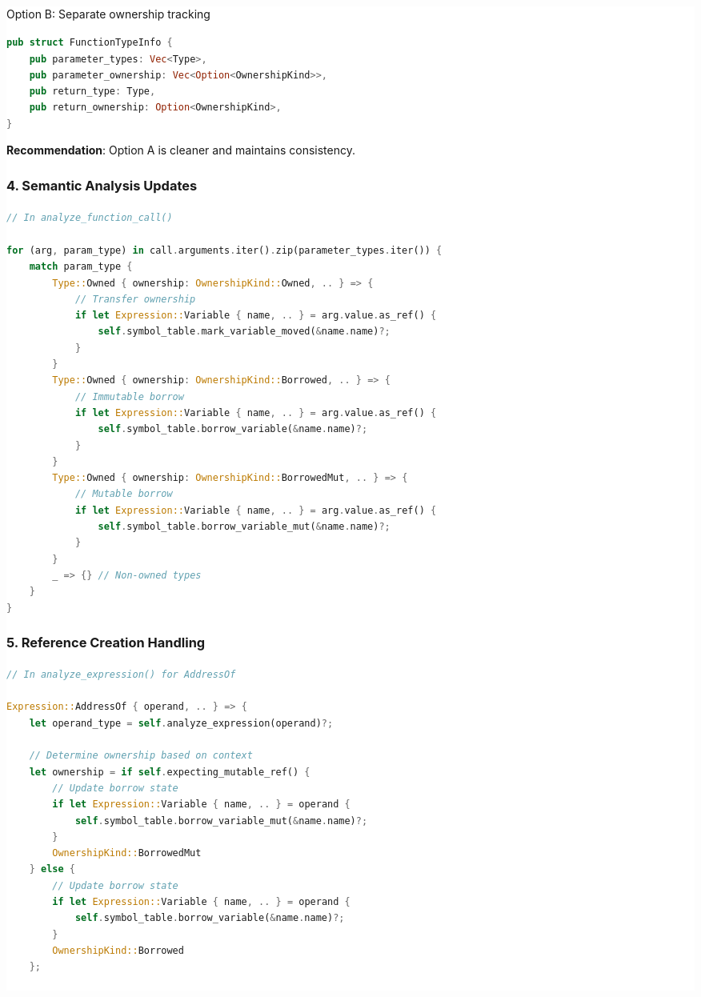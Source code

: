 Option B: Separate ownership tracking
```rust
pub struct FunctionTypeInfo {
    pub parameter_types: Vec<Type>,
    pub parameter_ownership: Vec<Option<OwnershipKind>>,
    pub return_type: Type,
    pub return_ownership: Option<OwnershipKind>,
}
```

**Recommendation**: Option A is cleaner and maintains consistency.

### 4. Semantic Analysis Updates

```rust
// In analyze_function_call()

for (arg, param_type) in call.arguments.iter().zip(parameter_types.iter()) {
    match param_type {
        Type::Owned { ownership: OwnershipKind::Owned, .. } => {
            // Transfer ownership
            if let Expression::Variable { name, .. } = arg.value.as_ref() {
                self.symbol_table.mark_variable_moved(&name.name)?;
            }
        }
        Type::Owned { ownership: OwnershipKind::Borrowed, .. } => {
            // Immutable borrow
            if let Expression::Variable { name, .. } = arg.value.as_ref() {
                self.symbol_table.borrow_variable(&name.name)?;
            }
        }
        Type::Owned { ownership: OwnershipKind::BorrowedMut, .. } => {
            // Mutable borrow
            if let Expression::Variable { name, .. } = arg.value.as_ref() {
                self.symbol_table.borrow_variable_mut(&name.name)?;
            }
        }
        _ => {} // Non-owned types
    }
}
```

### 5. Reference Creation Handling

```rust
// In analyze_expression() for AddressOf

Expression::AddressOf { operand, .. } => {
    let operand_type = self.analyze_expression(operand)?;
    
    // Determine ownership based on context
    let ownership = if self.expecting_mutable_ref() {
        // Update borrow state
        if let Expression::Variable { name, .. } = operand {
            self.symbol_table.borrow_variable_mut(&name.name)?;
        }
        OwnershipKind::BorrowedMut
    } else {
        // Update borrow state
        if let Expression::Variable { name, .. } = operand {
            self.symbol_table.borrow_variable(&name.name)?;
        }
        OwnershipKind::Borrowed
    };
    
```